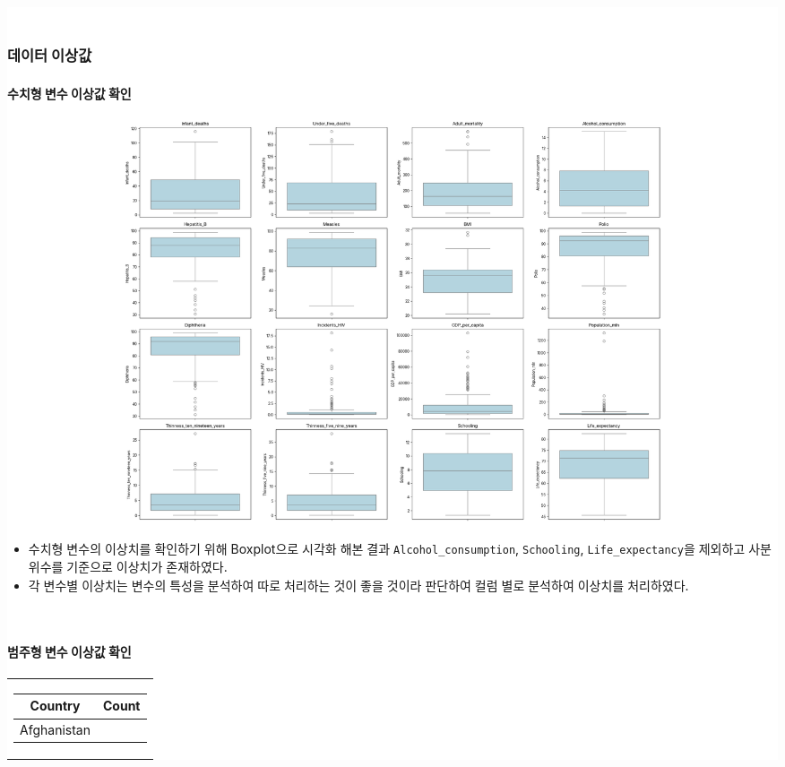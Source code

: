 <br>
  
### **데이터 이상값**

#### **수치형 변수 이상값 확인**

<div align="center">
  <img src="./readme_images/이상값boxplot.png" height="70%" width="70%">
</div>

* 수치형 변수의 이상치를 확인하기 위해 Boxplot으로 시각화 해본 결과 `Alcohol_consumption`, `Schooling`, `Life_expectancy`을 제외하고 사분위수를 기준으로 이상치가 존재하였다.
* 각 변수별 이상치는 변수의 특성을 분석하여 따로 처리하는 것이 좋을 것이라 판단하여 컬럼 별로 분석하여 이상치를 처리하였다.

<br>

#### **범주형 변수 이상값 확인**

<div align="center">
  <table>
    <tr>
      <!-- 첫 번째 표 -->
      <td>
        <table>
          <thead>
            <tr>
              <th>Country</th>
              <th>Count</th>
            </tr>
          </thead>
          <tbody>
            <tr>
              <td>Afghanistan</td>